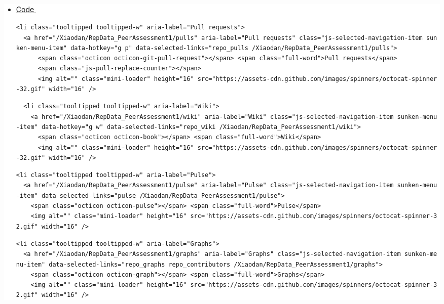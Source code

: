 
<nav class="sunken-menu repo-nav js-repo-nav js-sidenav-container-pjax js-octicon-loaders"
     role="navigation"
     data-pjax="#js-repo-pjax-container"
     data-issue-count-url="/Xiaodan/RepData_PeerAssessment1/issues/counts">
  <ul class="sunken-menu-group">
    <li class="tooltipped tooltipped-w" aria-label="Code">
      <a href="/Xiaodan/RepData_PeerAssessment1" aria-label="Code" aria-selected="true" class="js-selected-navigation-item selected sunken-menu-item" data-hotkey="g c" data-selected-links="repo_source repo_downloads repo_commits repo_releases repo_tags repo_branches /Xiaodan/RepData_PeerAssessment1">
        <span class="octicon octicon-code"></span> <span class="full-word">Code</span>
        <img alt="" class="mini-loader" height="16" src="https://assets-cdn.github.com/images/spinners/octocat-spinner-32.gif" width="16" />
</a>    </li>


    <li class="tooltipped tooltipped-w" aria-label="Pull requests">
      <a href="/Xiaodan/RepData_PeerAssessment1/pulls" aria-label="Pull requests" class="js-selected-navigation-item sunken-menu-item" data-hotkey="g p" data-selected-links="repo_pulls /Xiaodan/RepData_PeerAssessment1/pulls">
          <span class="octicon octicon-git-pull-request"></span> <span class="full-word">Pull requests</span>
          <span class="js-pull-replace-counter"></span>
          <img alt="" class="mini-loader" height="16" src="https://assets-cdn.github.com/images/spinners/octocat-spinner-32.gif" width="16" />
</a>    </li>

      <li class="tooltipped tooltipped-w" aria-label="Wiki">
        <a href="/Xiaodan/RepData_PeerAssessment1/wiki" aria-label="Wiki" class="js-selected-navigation-item sunken-menu-item" data-hotkey="g w" data-selected-links="repo_wiki /Xiaodan/RepData_PeerAssessment1/wiki">
          <span class="octicon octicon-book"></span> <span class="full-word">Wiki</span>
          <img alt="" class="mini-loader" height="16" src="https://assets-cdn.github.com/images/spinners/octocat-spinner-32.gif" width="16" />
</a>      </li>
  </ul>
  <div class="sunken-menu-separator"></div>
  <ul class="sunken-menu-group">

    <li class="tooltipped tooltipped-w" aria-label="Pulse">
      <a href="/Xiaodan/RepData_PeerAssessment1/pulse" aria-label="Pulse" class="js-selected-navigation-item sunken-menu-item" data-selected-links="pulse /Xiaodan/RepData_PeerAssessment1/pulse">
        <span class="octicon octicon-pulse"></span> <span class="full-word">Pulse</span>
        <img alt="" class="mini-loader" height="16" src="https://assets-cdn.github.com/images/spinners/octocat-spinner-32.gif" width="16" />
</a>    </li>

    <li class="tooltipped tooltipped-w" aria-label="Graphs">
      <a href="/Xiaodan/RepData_PeerAssessment1/graphs" aria-label="Graphs" class="js-selected-navigation-item sunken-menu-item" data-selected-links="repo_graphs repo_contributors /Xiaodan/RepData_PeerAssessment1/graphs">
        <span class="octicon octicon-graph"></span> <span class="full-word">Graphs</span>
        <img alt="" class="mini-loader" height="16" src="https://assets-cdn.github.com/images/spinners/octocat-spinner-32.gif" width="16" />
</a>    </li>
  </ul>
